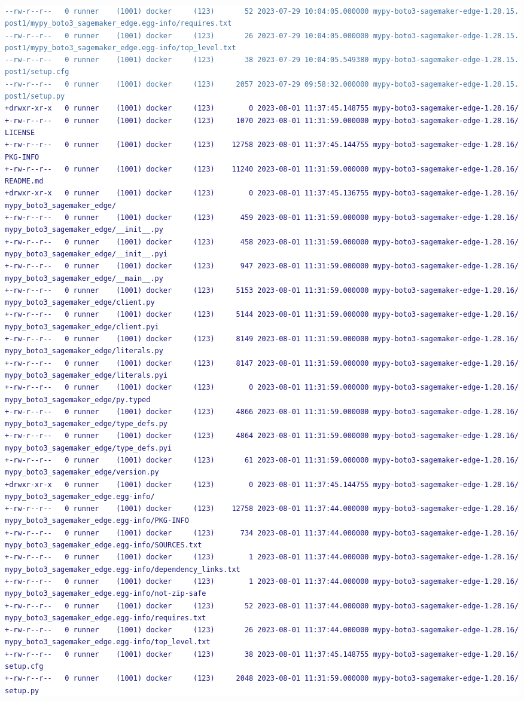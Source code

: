 ```diff
--rw-r--r--   0 runner    (1001) docker     (123)       52 2023-07-29 10:04:05.000000 mypy-boto3-sagemaker-edge-1.28.15.post1/mypy_boto3_sagemaker_edge.egg-info/requires.txt
--rw-r--r--   0 runner    (1001) docker     (123)       26 2023-07-29 10:04:05.000000 mypy-boto3-sagemaker-edge-1.28.15.post1/mypy_boto3_sagemaker_edge.egg-info/top_level.txt
--rw-r--r--   0 runner    (1001) docker     (123)       38 2023-07-29 10:04:05.549380 mypy-boto3-sagemaker-edge-1.28.15.post1/setup.cfg
--rw-r--r--   0 runner    (1001) docker     (123)     2057 2023-07-29 09:58:32.000000 mypy-boto3-sagemaker-edge-1.28.15.post1/setup.py
+drwxr-xr-x   0 runner    (1001) docker     (123)        0 2023-08-01 11:37:45.148755 mypy-boto3-sagemaker-edge-1.28.16/
+-rw-r--r--   0 runner    (1001) docker     (123)     1070 2023-08-01 11:31:59.000000 mypy-boto3-sagemaker-edge-1.28.16/LICENSE
+-rw-r--r--   0 runner    (1001) docker     (123)    12758 2023-08-01 11:37:45.144755 mypy-boto3-sagemaker-edge-1.28.16/PKG-INFO
+-rw-r--r--   0 runner    (1001) docker     (123)    11240 2023-08-01 11:31:59.000000 mypy-boto3-sagemaker-edge-1.28.16/README.md
+drwxr-xr-x   0 runner    (1001) docker     (123)        0 2023-08-01 11:37:45.136755 mypy-boto3-sagemaker-edge-1.28.16/mypy_boto3_sagemaker_edge/
+-rw-r--r--   0 runner    (1001) docker     (123)      459 2023-08-01 11:31:59.000000 mypy-boto3-sagemaker-edge-1.28.16/mypy_boto3_sagemaker_edge/__init__.py
+-rw-r--r--   0 runner    (1001) docker     (123)      458 2023-08-01 11:31:59.000000 mypy-boto3-sagemaker-edge-1.28.16/mypy_boto3_sagemaker_edge/__init__.pyi
+-rw-r--r--   0 runner    (1001) docker     (123)      947 2023-08-01 11:31:59.000000 mypy-boto3-sagemaker-edge-1.28.16/mypy_boto3_sagemaker_edge/__main__.py
+-rw-r--r--   0 runner    (1001) docker     (123)     5153 2023-08-01 11:31:59.000000 mypy-boto3-sagemaker-edge-1.28.16/mypy_boto3_sagemaker_edge/client.py
+-rw-r--r--   0 runner    (1001) docker     (123)     5144 2023-08-01 11:31:59.000000 mypy-boto3-sagemaker-edge-1.28.16/mypy_boto3_sagemaker_edge/client.pyi
+-rw-r--r--   0 runner    (1001) docker     (123)     8149 2023-08-01 11:31:59.000000 mypy-boto3-sagemaker-edge-1.28.16/mypy_boto3_sagemaker_edge/literals.py
+-rw-r--r--   0 runner    (1001) docker     (123)     8147 2023-08-01 11:31:59.000000 mypy-boto3-sagemaker-edge-1.28.16/mypy_boto3_sagemaker_edge/literals.pyi
+-rw-r--r--   0 runner    (1001) docker     (123)        0 2023-08-01 11:31:59.000000 mypy-boto3-sagemaker-edge-1.28.16/mypy_boto3_sagemaker_edge/py.typed
+-rw-r--r--   0 runner    (1001) docker     (123)     4866 2023-08-01 11:31:59.000000 mypy-boto3-sagemaker-edge-1.28.16/mypy_boto3_sagemaker_edge/type_defs.py
+-rw-r--r--   0 runner    (1001) docker     (123)     4864 2023-08-01 11:31:59.000000 mypy-boto3-sagemaker-edge-1.28.16/mypy_boto3_sagemaker_edge/type_defs.pyi
+-rw-r--r--   0 runner    (1001) docker     (123)       61 2023-08-01 11:31:59.000000 mypy-boto3-sagemaker-edge-1.28.16/mypy_boto3_sagemaker_edge/version.py
+drwxr-xr-x   0 runner    (1001) docker     (123)        0 2023-08-01 11:37:45.144755 mypy-boto3-sagemaker-edge-1.28.16/mypy_boto3_sagemaker_edge.egg-info/
+-rw-r--r--   0 runner    (1001) docker     (123)    12758 2023-08-01 11:37:44.000000 mypy-boto3-sagemaker-edge-1.28.16/mypy_boto3_sagemaker_edge.egg-info/PKG-INFO
+-rw-r--r--   0 runner    (1001) docker     (123)      734 2023-08-01 11:37:44.000000 mypy-boto3-sagemaker-edge-1.28.16/mypy_boto3_sagemaker_edge.egg-info/SOURCES.txt
+-rw-r--r--   0 runner    (1001) docker     (123)        1 2023-08-01 11:37:44.000000 mypy-boto3-sagemaker-edge-1.28.16/mypy_boto3_sagemaker_edge.egg-info/dependency_links.txt
+-rw-r--r--   0 runner    (1001) docker     (123)        1 2023-08-01 11:37:44.000000 mypy-boto3-sagemaker-edge-1.28.16/mypy_boto3_sagemaker_edge.egg-info/not-zip-safe
+-rw-r--r--   0 runner    (1001) docker     (123)       52 2023-08-01 11:37:44.000000 mypy-boto3-sagemaker-edge-1.28.16/mypy_boto3_sagemaker_edge.egg-info/requires.txt
+-rw-r--r--   0 runner    (1001) docker     (123)       26 2023-08-01 11:37:44.000000 mypy-boto3-sagemaker-edge-1.28.16/mypy_boto3_sagemaker_edge.egg-info/top_level.txt
+-rw-r--r--   0 runner    (1001) docker     (123)       38 2023-08-01 11:37:45.148755 mypy-boto3-sagemaker-edge-1.28.16/setup.cfg
+-rw-r--r--   0 runner    (1001) docker     (123)     2048 2023-08-01 11:31:59.000000 mypy-boto3-sagemaker-edge-1.28.16/setup.py
```
